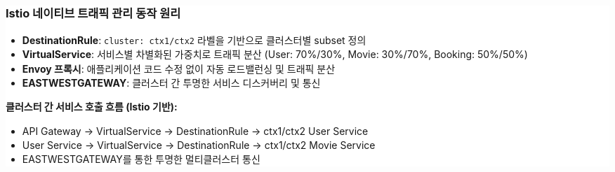 ### Istio 네이티브 트래픽 관리 동작 원리
- **DestinationRule**: `cluster: ctx1/ctx2` 라벨을 기반으로 클러스터별 subset 정의
- **VirtualService**: 서비스별 차별화된 가중치로 트래픽 분산 (User: 70%/30%, Movie: 30%/70%, Booking: 50%/50%)
- **Envoy 프록시**: 애플리케이션 코드 수정 없이 자동 로드밸런싱 및 트래픽 분산
- **EASTWESTGATEWAY**: 클러스터 간 투명한 서비스 디스커버리 및 통신

**클러스터 간 서비스 호출 흐름 (Istio 기반):**
- API Gateway → VirtualService → DestinationRule → ctx1/ctx2 User Service
- User Service → VirtualService → DestinationRule → ctx1/ctx2 Movie Service  
- EASTWESTGATEWAY를 통한 투명한 멀티클러스터 통신